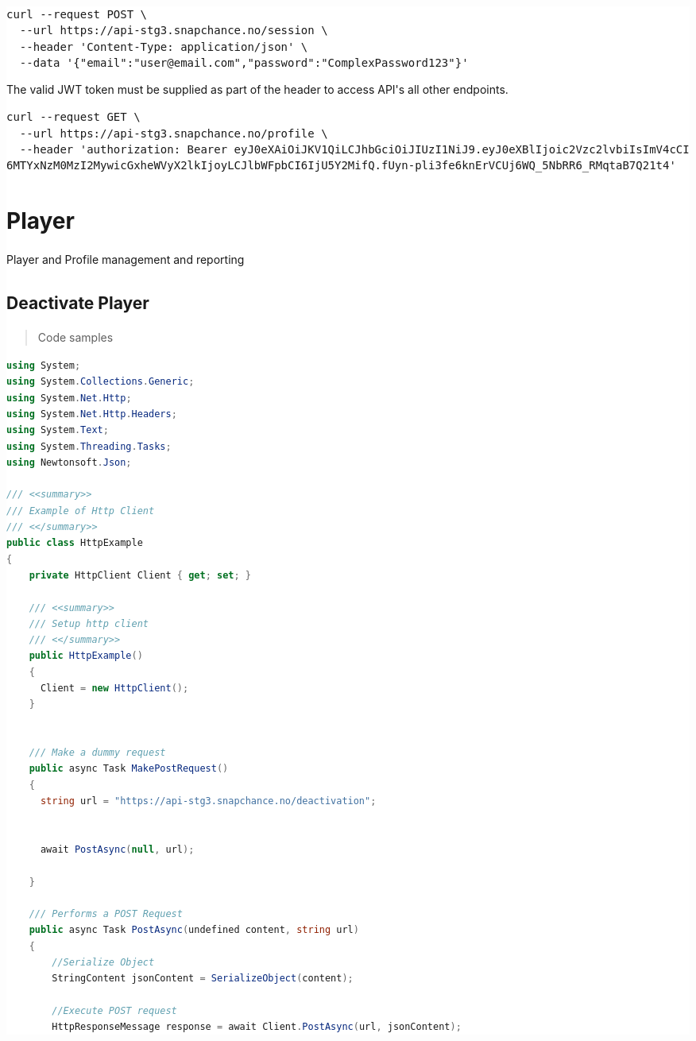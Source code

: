 <pre>curl --request POST \
  --url https://api-stg3.snapchance.no/session \
  --header 'Content-Type: application/json' \
  --data '{"email":"user@email.com","password":"ComplexPassword123"}'</pre>

The valid JWT token must be supplied as part of the header to access API's all other endpoints.

<pre>curl --request GET \
  --url https://api-stg3.snapchance.no/profile \
  --header 'authorization: Bearer eyJ0eXAiOiJKV1QiLCJhbGciOiJIUzI1NiJ9.eyJ0eXBlIjoic2Vzc2lvbiIsImV4cCI6MTYxNzM0MzI2MywicGxheWVyX2lkIjoyLCJlbWFpbCI6IjU5Y2MifQ.fUyn-pli3fe6knErVCUj6WQ_5NbRR6_RMqtaB7Q21t4'</pre>

<h1 id="snapchance-player">Player</h1>

Player and Profile management and reporting

## Deactivate Player

<a id="opIdDeactivate Player"></a>

> Code samples

```csharp
using System;
using System.Collections.Generic;
using System.Net.Http;
using System.Net.Http.Headers;
using System.Text;
using System.Threading.Tasks;
using Newtonsoft.Json;

/// <<summary>>
/// Example of Http Client
/// <</summary>>
public class HttpExample
{
    private HttpClient Client { get; set; }

    /// <<summary>>
    /// Setup http client
    /// <</summary>>
    public HttpExample()
    {
      Client = new HttpClient();
    }
    
    
    /// Make a dummy request
    public async Task MakePostRequest()
    {
      string url = "https://api-stg3.snapchance.no/deactivation";
      
      
      await PostAsync(null, url);
      
    }

    /// Performs a POST Request
    public async Task PostAsync(undefined content, string url)
    {
        //Serialize Object
        StringContent jsonContent = SerializeObject(content);

        //Execute POST request
        HttpResponseMessage response = await Client.PostAsync(url, jsonContent);
```